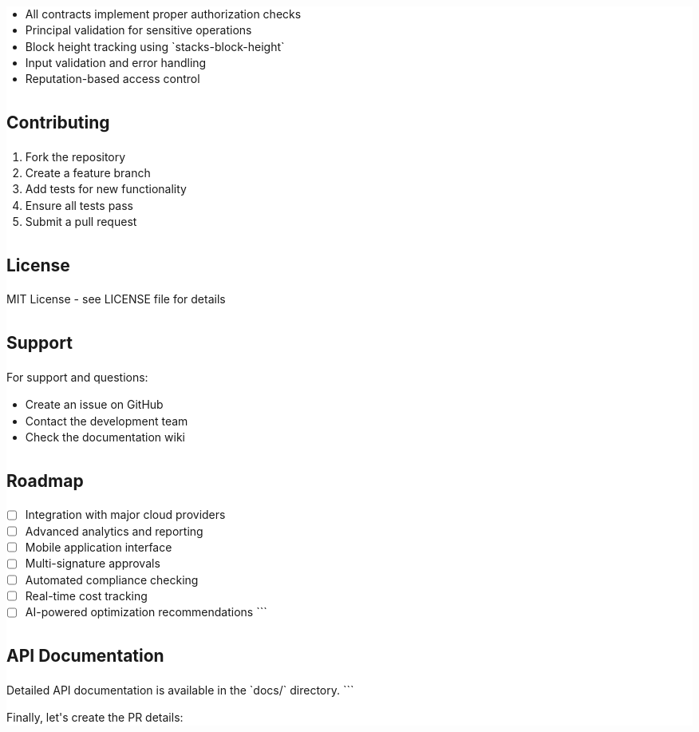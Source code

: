 - All contracts implement proper authorization checks
- Principal validation for sensitive operations
- Block height tracking using \`stacks-block-height\`
- Input validation and error handling
- Reputation-based access control

## Contributing

1. Fork the repository
2. Create a feature branch
3. Add tests for new functionality
4. Ensure all tests pass
5. Submit a pull request

## License

MIT License - see LICENSE file for details

## Support

For support and questions:
- Create an issue on GitHub
- Contact the development team
- Check the documentation wiki

## Roadmap

- [ ] Integration with major cloud providers
- [ ] Advanced analytics and reporting
- [ ] Mobile application interface
- [ ] Multi-signature approvals
- [ ] Automated compliance checking
- [ ] Real-time cost tracking
- [ ] AI-powered optimization recommendations
  \`\`\`

## API Documentation

Detailed API documentation is available in the \`docs/\` directory.
\`\`\`

Finally, let's create the PR details:
